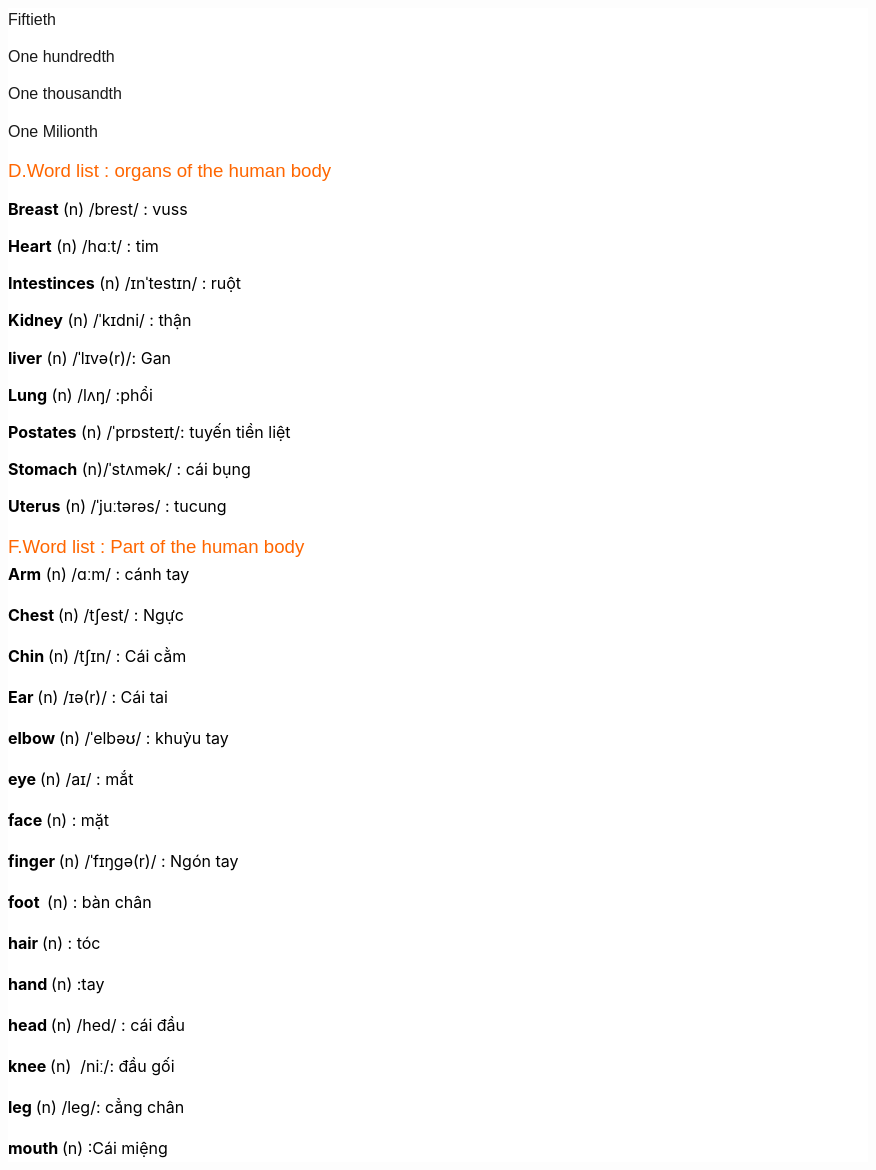 <p><span style="font-family: 'comic sans ms', sans-serif; font-size: 12pt;">Fiftieth</span></p>
<p><span style="font-family: 'comic sans ms', sans-serif; font-size: 12pt;">One hundredth</span></p>
<p><span style="font-family: 'comic sans ms', sans-serif; font-size: 12pt;">One thousandth</span></p>
<p><span style="font-family: 'comic sans ms', sans-serif; font-size: 12pt;">One Milionth</span></p>
</td>
</tr>
</tbody>
</table>
<p><span style="font-size: 14pt; color: #ff6600; font-family: 'comic sans ms', sans-serif;">D.Word list : organs of the human body</span></p>
<p><span style="font-size: 12pt; color: #000000;"><strong>Breast</strong> (n)&nbsp;/brest/ : vuss</span></p>
<p><span style="font-size: 12pt; color: #000000;"><strong>Heart</strong> (n) /hɑːt/ :&nbsp;</span><span style="font-size: 12pt; color: #000000;">tim</span></p>
<p><span style="font-size: 12pt; color: #000000;"><strong>Intestinces</strong> (n) /ɪnˈtestɪn/ : ruột</span></p>
<p><strong><span style="font-size: 12pt; color: #000000;">Kidney</span></strong><span style="font-size: 12pt; color: #000000;">&nbsp;(n</span><span style="font-size: 12pt; color: #000000;">)&nbsp;/ˈkɪdni/ : thận</span></p>
<p><span style="font-size: 12pt; color: #000000;"><strong>liver</strong> (n) /ˈlɪvə(r)/: Gan</span></p>
<p><span style="font-size: 12pt; color: #000000;"><strong>Lung</strong> (n)&nbsp;/lʌŋ/ :phổi</span></p>
<p><span style="font-size: 12pt; color: #000000;"><strong>Postates</strong> (n) /ˈprɒsteɪt/: tuyến tiền liệt</span></p>
<p><span style="font-size: 12pt; color: #000000;"><strong>Stomach</strong> (n)/ˈstʌmək/ : c&aacute;i bụng</span></p>
<p><span style="font-size: 12pt; color: #000000;"><strong>Uterus</strong> (n)&nbsp;/ˈjuːtərəs/ : tucung</span></p>
<p><span style="font-size: 14pt; color: #ff6600; font-family: 'comic sans ms', sans-serif;">F.Word list : Part of the human body<br /></span><span style="font-size: 14pt; color: #ff6600;"><span style="color: #000000; font-size: 12pt;"><strong>Arm</strong> (n)&nbsp;/ɑːm/ : c&aacute;nh tay</span></span><span style="font-size: 14pt; color: #ff6600;"><br /></span></p>
<p><span style="font-size: 14pt; color: #ff6600;"><span style="color: #000000; font-size: 12pt;"><strong>Chest&nbsp;</strong>(n)&nbsp;/tʃest/ : Ngực</span></span></p>
<p><span style="font-size: 14pt; color: #ff6600;"><span style="color: #000000; font-size: 12pt;"><strong>Chin&nbsp;</strong>(n)&nbsp;/tʃɪn/ : C&aacute;i cằm</span></span></p>
<p><span style="font-size: 14pt; color: #ff6600;"><span style="color: #000000; font-size: 12pt;"><strong>Ear&nbsp;</strong>(n)&nbsp;/ɪə(r)/ : C&aacute;i tai</span></span></p>
<p><span style="font-size: 14pt; color: #ff6600;"><span style="color: #000000; font-size: 12pt;"><strong>elbow&nbsp;</strong>(n)&nbsp;/ˈelbəʊ/ : khuỷu tay&nbsp;</span></span></p>
<p><span style="font-size: 14pt; color: #ff6600;"><span style="color: #000000; font-size: 12pt;"><strong>eye&nbsp;</strong>(n)&nbsp;/aɪ/ : mắt</span></span></p>
<p><span style="font-size: 14pt; color: #ff6600;"><span style="color: #000000; font-size: 12pt;"><strong>face&nbsp;</strong>(n) : mặt</span></span></p>
<p><span style="font-size: 14pt; color: #ff6600;"><span style="color: #000000; font-size: 12pt;"><strong>finger&nbsp;</strong>(n)&nbsp;/ˈfɪŋɡə(r)/ : Ng&oacute;n tay</span></span></p>
<p><span style="font-size: 14pt; color: #ff6600;"><span style="color: #000000; font-size: 12pt;"><strong>foot&nbsp;&nbsp;</strong>(n) : b&agrave;n ch&acirc;n&nbsp;</span></span></p>
<p><span style="font-size: 14pt; color: #ff6600;"><span style="color: #000000; font-size: 12pt;"><strong>hair&nbsp;</strong>(n) : t&oacute;c</span></span></p>
<p><span style="font-size: 14pt; color: #ff6600;"><span style="color: #000000; font-size: 12pt;"><strong>hand&nbsp;</strong>(n) :tay</span></span></p>
<p><span style="font-size: 14pt; color: #ff6600;"><span style="color: #000000; font-size: 12pt;"><strong>head&nbsp;</strong>(n)&nbsp;/hed/ : c&aacute;i đầu</span></span></p>
<p><span style="font-size: 14pt; color: #ff6600;"><span style="color: #000000; font-size: 12pt;"><strong>knee&nbsp;</strong>(n)&nbsp; /niː/: đầu gối</span></span></p>
<p><span style="font-size: 14pt; color: #ff6600;"><span style="color: #000000; font-size: 12pt;"><strong>leg&nbsp;</strong>(n) /leɡ/: cẳng ch&acirc;n</span></span></p>
<p><span style="font-size: 14pt; color: #ff6600;"><span style="color: #000000; font-size: 12pt;"><strong>mouth&nbsp;</strong>(n) :C&aacute;i miệng</span></span></p>